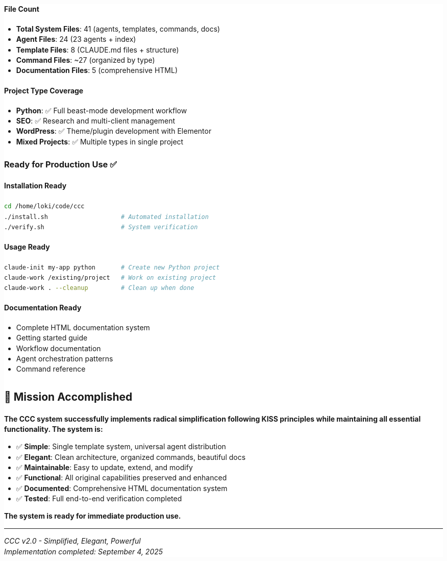#### File Count
- **Total System Files**: 41 (agents, templates, commands, docs)
- **Agent Files**: 24 (23 agents + index)
- **Template Files**: 8 (CLAUDE.md files + structure)
- **Command Files**: ~27 (organized by type)
- **Documentation Files**: 5 (comprehensive HTML)

#### Project Type Coverage
- **Python**: ✅ Full beast-mode development workflow
- **SEO**: ✅ Research and multi-client management
- **WordPress**: ✅ Theme/plugin development with Elementor
- **Mixed Projects**: ✅ Multiple types in single project

### Ready for Production Use ✅

#### Installation Ready
```bash
cd /home/loki/code/ccc
./install.sh                    # Automated installation
./verify.sh                     # System verification
```

#### Usage Ready
```bash
claude-init my-app python       # Create new Python project  
claude-work /existing/project   # Work on existing project
claude-work . --cleanup         # Clean up when done
```

#### Documentation Ready
- Complete HTML documentation system
- Getting started guide
- Workflow documentation  
- Agent orchestration patterns
- Command reference

## 🎯 Mission Accomplished

**The CCC system successfully implements radical simplification following KISS principles while maintaining all essential functionality. The system is:**

- ✅ **Simple**: Single template system, universal agent distribution
- ✅ **Elegant**: Clean architecture, organized commands, beautiful docs
- ✅ **Maintainable**: Easy to update, extend, and modify
- ✅ **Functional**: All original capabilities preserved and enhanced
- ✅ **Documented**: Comprehensive HTML documentation system
- ✅ **Tested**: Full end-to-end verification completed

**The system is ready for immediate production use.**

---

*CCC v2.0 - Simplified, Elegant, Powerful*  
*Implementation completed: September 4, 2025*